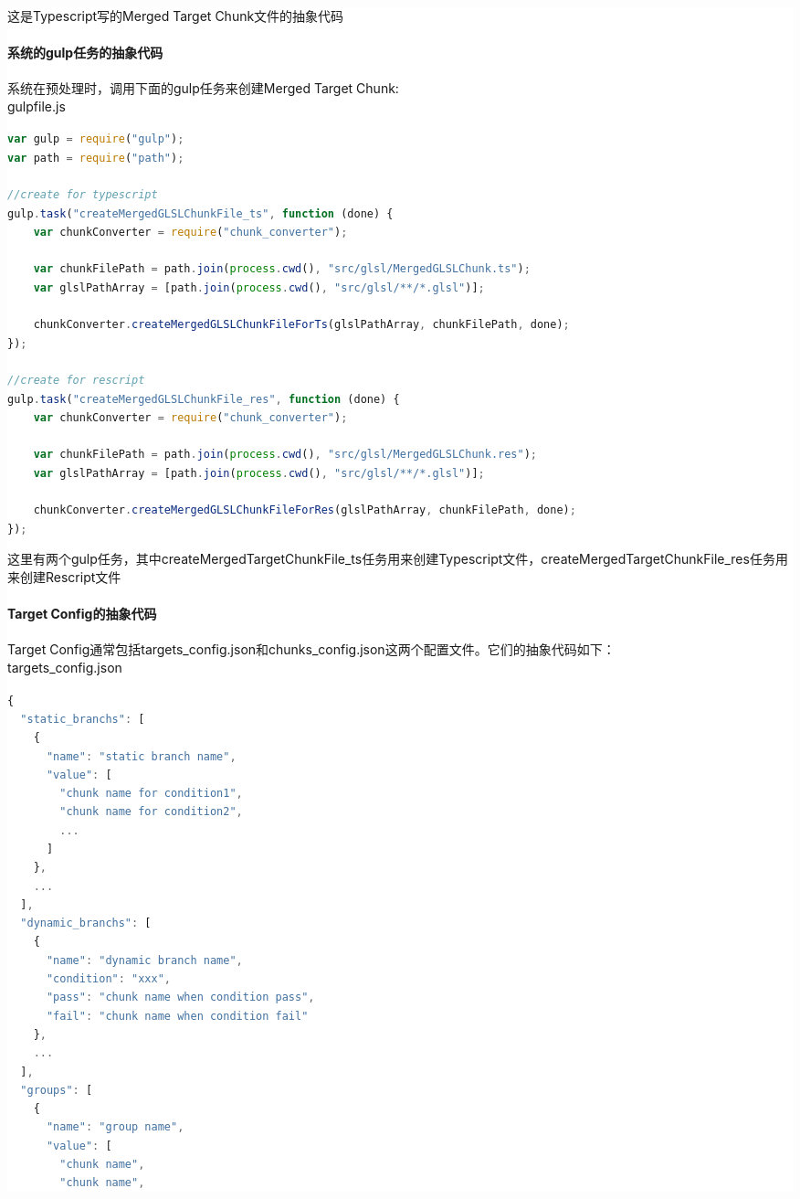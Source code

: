 这是Typescript写的Merged Target Chunk文件的抽象代码

#### 系统的gulp任务的抽象代码

系统在预处理时，调用下面的gulp任务来创建Merged Target Chunk:  
gulpfile.js
```ts
var gulp = require("gulp");
var path = require("path");

//create for typescript
gulp.task("createMergedGLSLChunkFile_ts", function (done) {
    var chunkConverter = require("chunk_converter");

    var chunkFilePath = path.join(process.cwd(), "src/glsl/MergedGLSLChunk.ts");
    var glslPathArray = [path.join(process.cwd(), "src/glsl/**/*.glsl")];

    chunkConverter.createMergedGLSLChunkFileForTs(glslPathArray, chunkFilePath, done);
});

//create for rescript
gulp.task("createMergedGLSLChunkFile_res", function (done) {
    var chunkConverter = require("chunk_converter");

    var chunkFilePath = path.join(process.cwd(), "src/glsl/MergedGLSLChunk.res");
    var glslPathArray = [path.join(process.cwd(), "src/glsl/**/*.glsl")];

    chunkConverter.createMergedGLSLChunkFileForRes(glslPathArray, chunkFilePath, done);
});
```
这里有两个gulp任务，其中createMergedTargetChunkFile_ts任务用来创建Typescript文件，createMergedTargetChunkFile_res任务用来创建Rescript文件


#### Target Config的抽象代码

Target Config通常包括targets_config.json和chunks_config.json这两个配置文件。它们的抽象代码如下：  
targets_config.json
```ts
{
  "static_branchs": [
    {
      "name": "static branch name",
      "value": [
        "chunk name for condition1",
        "chunk name for condition2",
        ...
      ]
    },
    ...
  ],
  "dynamic_branchs": [
    {
      "name": "dynamic branch name",
      "condition": "xxx",
      "pass": "chunk name when condition pass",
      "fail": "chunk name when condition fail"
    },
    ...
  ],
  "groups": [
    {
      "name": "group name",
      "value": [
        "chunk name",
        "chunk name",
```